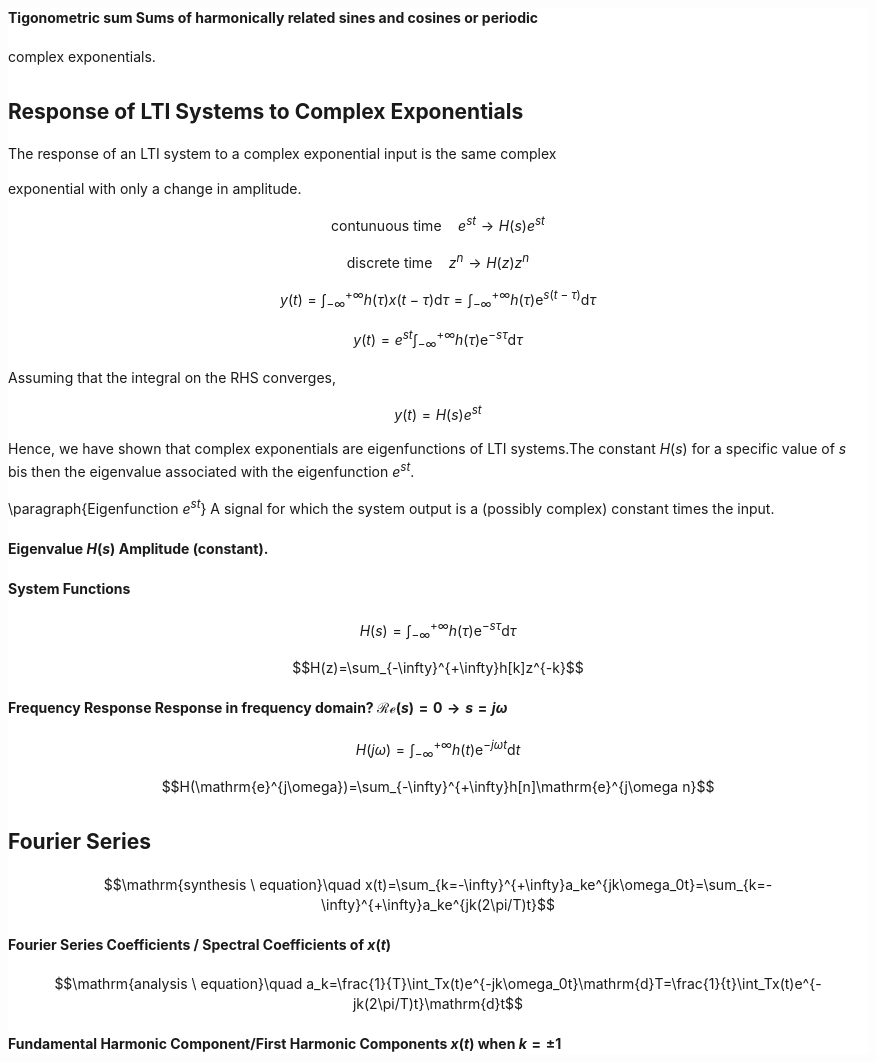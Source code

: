 #### Tigonometric sum Sums of harmonically related sines and cosines or periodic

complex exponentials.

## Response of LTI Systems to Complex Exponentials

The response of an LTI system to a complex exponential input is the same complex

exponential with only a change in amplitude.

$$\mathrm{contunuous \ time} \quad e^{st}\longrightarrow H(s)e^{st}$$

$$\mathrm{discrete \ time} \quad z^n \longrightarrow H(z)z^n$$

$$y(t)=\int_{-\infty}^{+\infty}h(\tau)x(t-\tau)\mathrm{d}\tau=\int_{-\infty}^{+\infty}h(\tau)\mathrm{e}^{s(t-\tau)}\mathrm{d}\tau$$

$$y(t)=e^{st}\int_{-\infty}^{+\infty}h(\tau)\mathrm{e}^{-s\tau}\mathrm{d}\tau$$

Assuming that the integral on the RHS converges,

$$y(t)=H(s)e^{st}$$

Hence, we have shown that complex exponentials are eigenfunctions of LTI systems.The constant $H(s)$ for a specific value of $s$ bis then the eigenvalue associated with the eigenfunction $e^{st}$.

\paragraph{Eigenfunction $e^{st}$} A signal for which the system output is a (possibly complex) constant times the input.

#### Eigenvalue $H(s)$ Amplitude (constant).

#### System Functions

$$H(s)=\int_{-\infty}^{+\infty}h(\tau)\mathrm{e}^{-s\tau}\mathrm{d}\tau$$

$$H(z)=\sum_{-\infty}^{+\infty}h[k]z^{-k}$$

#### Frequency Response Response in frequency domain? $\mathcal{Re}{(s)}=0\rightarrow s=j\omega$

$$H(j\omega)=\int_{-\infty}^{+\infty}h(t)\mathrm{e}^{-j\omega t}\mathrm{d}t$$

$$H(\mathrm{e}^{j\omega})=\sum_{-\infty}^{+\infty}h[n]\mathrm{e}^{j\omega n}$$

## Fourier Series

$$\mathrm{synthesis \ equation}\quad x(t)=\sum_{k=-\infty}^{+\infty}a_ke^{jk\omega_0t}=\sum_{k=-\infty}^{+\infty}a_ke^{jk(2\pi/T)t}$$

#### Fourier Series Coefficients / Spectral Coefficients of $x(t)$

$$\mathrm{analysis \ equation}\quad a_k=\frac{1}{T}\int_Tx(t)e^{-jk\omega_0t}\mathrm{d}T=\frac{1}{t}\int_Tx(t)e^{-jk(2\pi/T)t}\mathrm{d}t$$

#### Fundamental Harmonic Component/First Harmonic Components $x(t)$ when $k=\pm 1$
